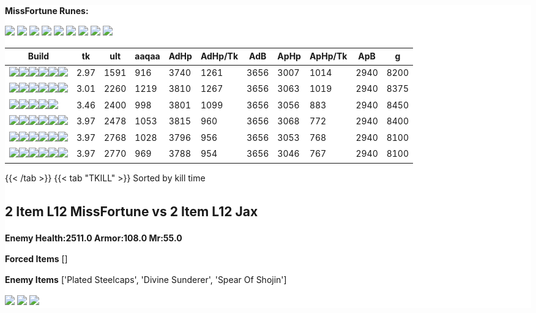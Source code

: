 

**MissFortune Runes:**


![](/Styles/Precision/PressTheAttack/PressTheAttack.png)
![](/Styles/Precision/Overheal.png)
![](/Styles/Precision/LegendAlacrity/LegendAlacrity.png)
![](/Styles/Precision/CutDown/CutDown.png)
![](/Styles/Sorcery/AbsoluteFocus/AbsoluteFocus.png)
![](/Styles/Sorcery/GatheringStorm/GatheringStorm.png)
![](/StatMods/StatModsAdaptiveForceIcon.png)
![](/StatMods/StatModsAdaptiveForceIcon.png)
![](/StatMods/StatModsArmorIcon.png)





 Build |tk|ult|aaqaa|AdHp|AdHp/Tk|AdB|ApHp|ApHp/Tk|ApB|g
-|-|-|-|-|-|-|-|-|-|-
![](/item/6672.png)![](/item/3115.png)![](/item/1001.png)![](/item/1053.png)![](/item/1055.png)![](/item/1036.png)|2.97|1591|916|3740|1261|3656|3007|1014|2940|8200
![](/item/6691.png)![](/item/3153.png)![](/item/1001.png)![](/item/1055.png)![](/item/1037.png)![](/item/1036.png)|3.01|2260|1219|3810|1267|3656|3063|1019|2940|8375
![](/item/6676.png)![](/item/3036.png)![](/item/1053.png)![](/item/1055.png)![](/item/3006.png)|3.46|2400|998|3801|1099|3656|3056|883|2940|8450
![](/item/3036.png)![](/item/3031.png)![](/item/1001.png)![](/item/1053.png)![](/item/1055.png)![](/item/1036.png)|3.97|2478|1053|3815|960|3656|3068|772|2940|8400
![](/item/6691.png)![](/item/3036.png)![](/item/1001.png)![](/item/1053.png)![](/item/1055.png)![](/item/1036.png)|3.97|2768|1028|3796|956|3656|3053|768|2940|8100
![](/item/6676.png)![](/item/6691.png)![](/item/1001.png)![](/item/1053.png)![](/item/1055.png)![](/item/1036.png)|3.97|2770|969|3788|954|3656|3046|767|2940|8100
{{< /tab >}}
{{< tab "TKILL" >}}
Sorted by kill time
## 2 Item L12 MissFortune vs 2 Item L12 Jax

**Enemy Health:2511.0 Armor:108.0 Mr:55.0**


**Forced Items** []








**Enemy Items** ['Plated Steelcaps', 'Divine Sunderer', 'Spear Of Shojin']





![](/item/3047.png)
![](/item/6632.png)
![](/item/3161.png)
